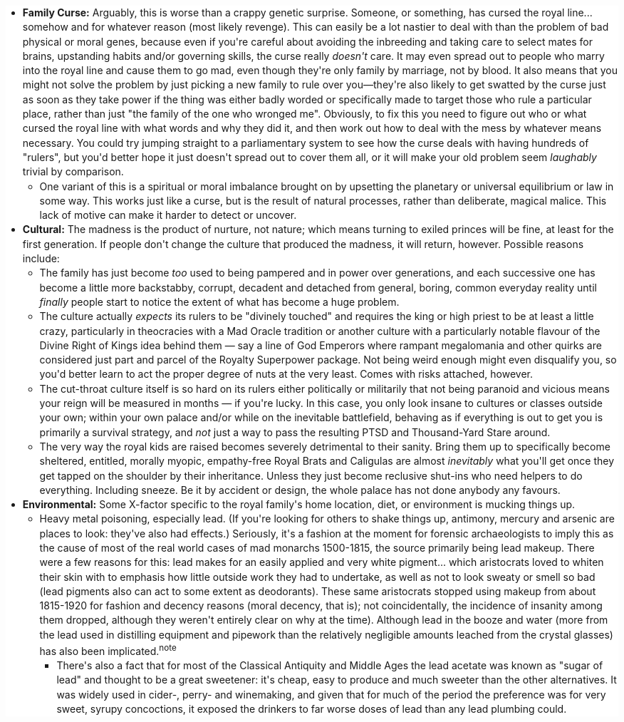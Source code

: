-   **Family Curse:** Arguably, this is worse than a crappy genetic surprise. Someone, or something, has cursed the royal line... somehow and for whatever reason (most likely revenge). This can easily be a lot nastier to deal with than the problem of bad physical or moral genes, because even if you're careful about avoiding the inbreeding and taking care to select mates for brains, upstanding habits and/or governing skills, the curse really _doesn't_ care. It may even spread out to people who marry into the royal line and cause them to go mad, even though they're only family by marriage, not by blood. It also means that you might not solve the problem by just picking a new family to rule over you—they're also likely to get swatted by the curse just as soon as they take power if the thing was either badly worded or specifically made to target those who rule a particular place, rather than just "the family of the one who wronged me". Obviously, to fix this you need to figure out who or what cursed the royal line with what words and why they did it, and then work out how to deal with the mess by whatever means necessary. You could try jumping straight to a parliamentary system to see how the curse deals with having hundreds of "rulers", but you'd better hope it just doesn't spread out to cover them all, or it will make your old problem seem _laughably_ trivial by comparison.
    -   One variant of this is a spiritual or moral imbalance brought on by upsetting the planetary or universal equilibrium or law in some way. This works just like a curse, but is the result of natural processes, rather than deliberate, magical malice. This lack of motive can make it harder to detect or uncover.
-   **Cultural:** The madness is the product of nurture, not nature; which means turning to exiled princes will be fine, at least for the first generation. If people don't change the culture that produced the madness, it will return, however. Possible reasons include:
    -   The family has just become _too_ used to being pampered and in power over generations, and each successive one has become a little more backstabby, corrupt, decadent and detached from general, boring, common everyday reality until _finally_ people start to notice the extent of what has become a huge problem.
    -   The culture actually _expects_ its rulers to be "divinely touched" and requires the king or high priest to be at least a little crazy, particularly in theocracies with a Mad Oracle tradition or another culture with a particularly notable flavour of the Divine Right of Kings idea behind them — say a line of God Emperors where rampant megalomania and other quirks are considered just part and parcel of the Royalty Superpower package. Not being weird enough might even disqualify you, so you'd better learn to act the proper degree of nuts at the very least. Comes with risks attached, however.
    -   The cut-throat culture itself is so hard on its rulers either politically or militarily that not being paranoid and vicious means your reign will be measured in months — if you're lucky. In this case, you only look insane to cultures or classes outside your own; within your own palace and/or while on the inevitable battlefield, behaving as if everything is out to get you is primarily a survival strategy, and _not_ just a way to pass the resulting PTSD and Thousand-Yard Stare around.
    -   The very way the royal kids are raised becomes severely detrimental to their sanity. Bring them up to specifically become sheltered, entitled, morally myopic, empathy-free Royal Brats and Caligulas are almost _inevitably_ what you'll get once they get tapped on the shoulder by their inheritance. Unless they just become reclusive shut-ins who need helpers to do everything. Including sneeze. Be it by accident or design, the whole palace has not done anybody any favours.
-   **Environmental:** Some X-factor specific to the royal family's home location, diet, or environment is mucking things up.
    -   Heavy metal poisoning, especially lead. (If you're looking for others to shake things up, antimony, mercury and arsenic are places to look: they've also had effects.) Seriously, it's a fashion at the moment for forensic archaeologists to imply this as the cause of most of the real world cases of mad monarchs 1500-1815, the source primarily being lead makeup. There were a few reasons for this: lead makes for an easily applied and very white pigment... which aristocrats loved to whiten their skin with to emphasis how little outside work they had to undertake, as well as not to look sweaty or smell so bad (lead pigments also can act to some extent as deodorants). These same aristocrats stopped using makeup from about 1815-1920 for fashion and decency reasons (moral decency, that is); not coincidentally, the incidence of insanity among them dropped, although they weren't entirely clear on why at the time). Although lead in the booze and water (more from the lead used in distilling equipment and pipework than the relatively negligible amounts leached from the crystal glasses) has also been implicated.<sup>note&nbsp;</sup> 
        -   There's also a fact that for most of the Classical Antiquity and Middle Ages the lead acetate was known as "sugar of lead" and thought to be a great sweetener: it's cheap, easy to produce and much sweeter than the other alternatives. It was widely used in cider-, perry- and winemaking, and given that for much of the period the preference was for very sweet, syrupy concoctions, it exposed the drinkers to far worse doses of lead than any lead plumbing could.